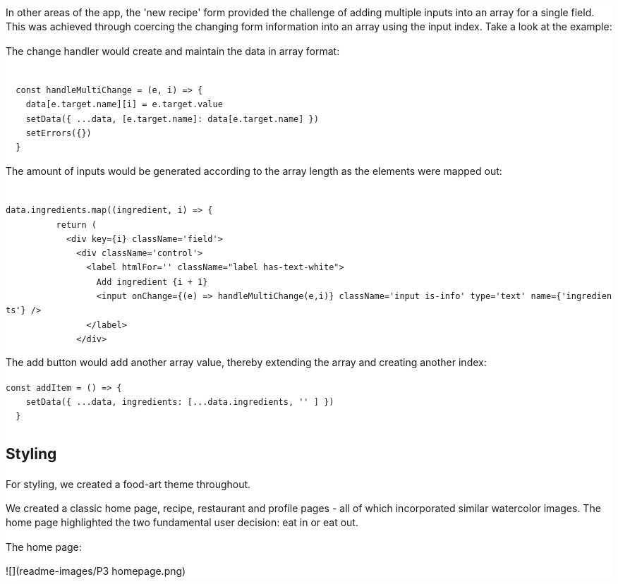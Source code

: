 
In other areas of the app, the 'new recipe' form provided the challenge of adding multiple inputs into an array for a single field. This was achieved through coercing the changing form information into an array using the input index. Take a look at the example:

The change handler would create and maintain the data in array format:

```

  const handleMultiChange = (e, i) => {
    data[e.target.name][i] = e.target.value
    setData({ ...data, [e.target.name]: data[e.target.name] }) 
    setErrors({})
  }

```

The amount of inputs would be generated according to the array length as the elements were mapped out:

```

data.ingredients.map((ingredient, i) => {
          return (
            <div key={i} className='field'>
              <div className='control'>
                <label htmlFor='' className="label has-text-white">
                  Add ingredient {i + 1}
                  <input onChange={(e) => handleMultiChange(e,i)} className='input is-info' type='text' name={'ingredients'} />
                </label>
              </div>

```

The add button would add another array value, thereby extending the array and creating another index:

```
const addItem = () => {
    setData({ ...data, ingredients: [...data.ingredients, '' ] })
  }

```

## Styling

For styling, we created a food-art theme throughout. 

We created a classic home page, recipe, restaurant and profile pages - all of which incorporated similar watercolor images. The home page highlighted the two fundamental user decision: eat in or eat out.

The home page:

![](readme-images/P3 homepage.png)
